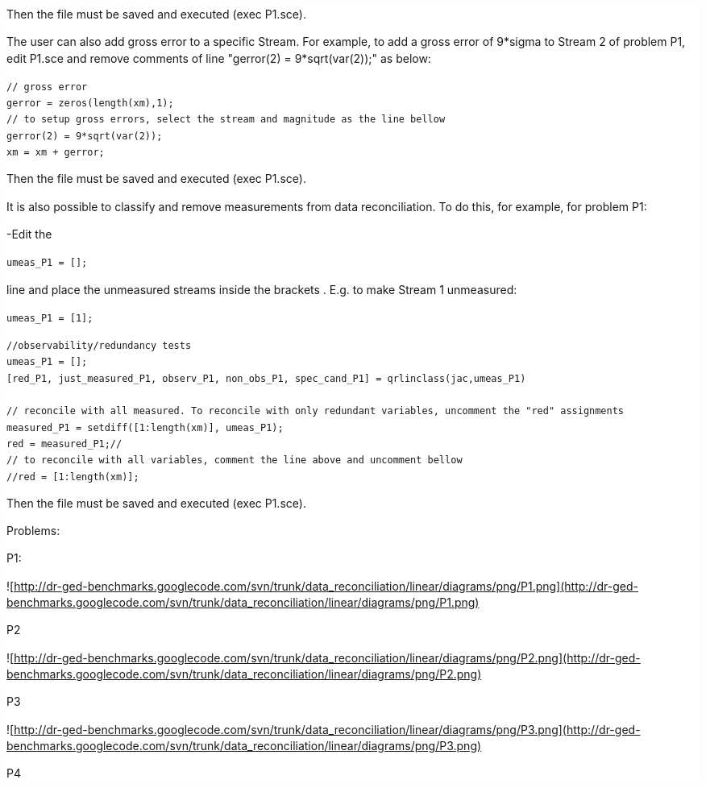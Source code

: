 Then the file must be saved and executed (exec P1.sce).

The user can also add gross error to a specific Stream. For example, to add a gross error of 9\*sigma to Stream 2 of problem P1, edit P1.sce and remove comments of line "gerror(2) = 9\*sqrt(var(2));" as below:

```
// gross error
gerror = zeros(length(xm),1);
// to setup gross errors, select the stream and magnitude as the line bellow
gerror(2) = 9*sqrt(var(2));
xm = xm + gerror;
```

Then the file must be saved and executed (exec P1.sce).

It is also possible to classify and remove measurements from data reconciliation.
To do this, for example, for problem P1:

-Edit the

`umeas_P1 = [];`

line and place the unmeasured streams inside the brackets . E.g. to make Stream 1 unmeasured:
```
umeas_P1 = [1];
```
```
//observability/redundancy tests                  
umeas_P1 = [];
[red_P1, just_measured_P1, observ_P1, non_obs_P1, spec_cand_P1] = qrlinclass(jac,umeas_P1)

// reconcile with all measured. To reconcile with only redundant variables, uncomment the "red" assignments
measured_P1 = setdiff([1:length(xm)], umeas_P1);
red = measured_P1;//
// to reconcile with all variables, comment the line above and uncomment bellow
//red = [1:length(xm)];
```

Then the file must be saved and executed (exec P1.sce).


Problems:

P1:

![http://dr-ged-benchmarks.googlecode.com/svn/trunk/data_reconciliation/linear/diagrams/png/P1.png](http://dr-ged-benchmarks.googlecode.com/svn/trunk/data_reconciliation/linear/diagrams/png/P1.png)

P2

![http://dr-ged-benchmarks.googlecode.com/svn/trunk/data_reconciliation/linear/diagrams/png/P2.png](http://dr-ged-benchmarks.googlecode.com/svn/trunk/data_reconciliation/linear/diagrams/png/P2.png)

P3

![http://dr-ged-benchmarks.googlecode.com/svn/trunk/data_reconciliation/linear/diagrams/png/P3.png](http://dr-ged-benchmarks.googlecode.com/svn/trunk/data_reconciliation/linear/diagrams/png/P3.png)

P4
